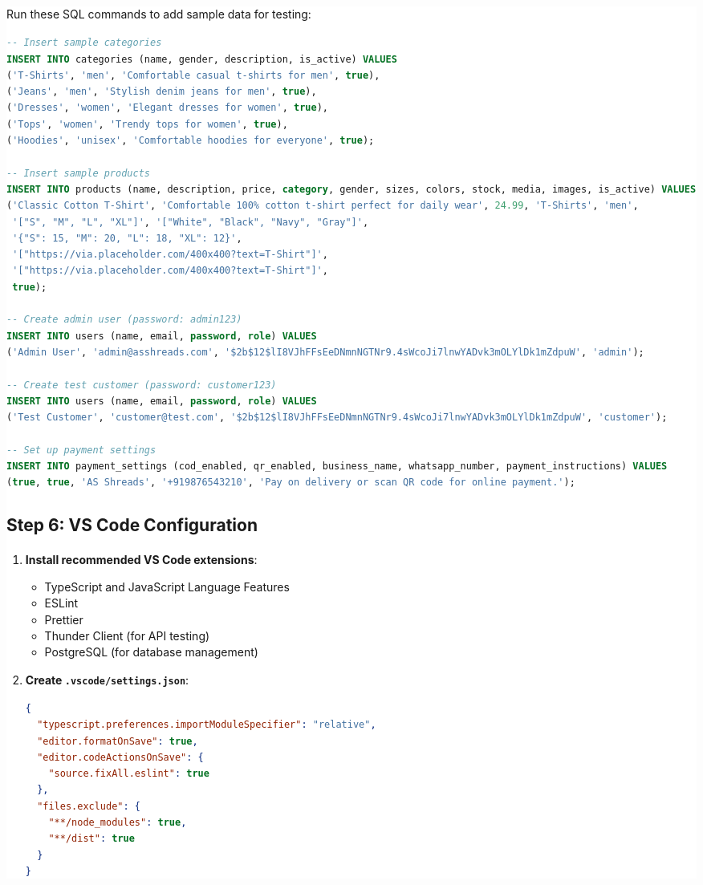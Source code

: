 Run these SQL commands to add sample data for testing:

```sql
-- Insert sample categories
INSERT INTO categories (name, gender, description, is_active) VALUES
('T-Shirts', 'men', 'Comfortable casual t-shirts for men', true),
('Jeans', 'men', 'Stylish denim jeans for men', true),
('Dresses', 'women', 'Elegant dresses for women', true),
('Tops', 'women', 'Trendy tops for women', true),
('Hoodies', 'unisex', 'Comfortable hoodies for everyone', true);

-- Insert sample products
INSERT INTO products (name, description, price, category, gender, sizes, colors, stock, media, images, is_active) VALUES
('Classic Cotton T-Shirt', 'Comfortable 100% cotton t-shirt perfect for daily wear', 24.99, 'T-Shirts', 'men', 
 '["S", "M", "L", "XL"]', '["White", "Black", "Navy", "Gray"]', 
 '{"S": 15, "M": 20, "L": 18, "XL": 12}', 
 '["https://via.placeholder.com/400x400?text=T-Shirt"]', 
 '["https://via.placeholder.com/400x400?text=T-Shirt"]', 
 true);

-- Create admin user (password: admin123)
INSERT INTO users (name, email, password, role) VALUES 
('Admin User', 'admin@asshreads.com', '$2b$12$lI8VJhFFsEeDNmnNGTNr9.4sWcoJi7lnwYADvk3mOLYlDk1mZdpuW', 'admin');

-- Create test customer (password: customer123)
INSERT INTO users (name, email, password, role) VALUES 
('Test Customer', 'customer@test.com', '$2b$12$lI8VJhFFsEeDNmnNGTNr9.4sWcoJi7lnwYADvk3mOLYlDk1mZdpuW', 'customer');

-- Set up payment settings
INSERT INTO payment_settings (cod_enabled, qr_enabled, business_name, whatsapp_number, payment_instructions) VALUES 
(true, true, 'AS Shreads', '+919876543210', 'Pay on delivery or scan QR code for online payment.');
```

## Step 6: VS Code Configuration

1. **Install recommended VS Code extensions**:
   - TypeScript and JavaScript Language Features
   - ESLint
   - Prettier
   - Thunder Client (for API testing)
   - PostgreSQL (for database management)

2. **Create `.vscode/settings.json`**:
   ```json
   {
     "typescript.preferences.importModuleSpecifier": "relative",
     "editor.formatOnSave": true,
     "editor.codeActionsOnSave": {
       "source.fixAll.eslint": true
     },
     "files.exclude": {
       "**/node_modules": true,
       "**/dist": true
     }
   }
   ```
